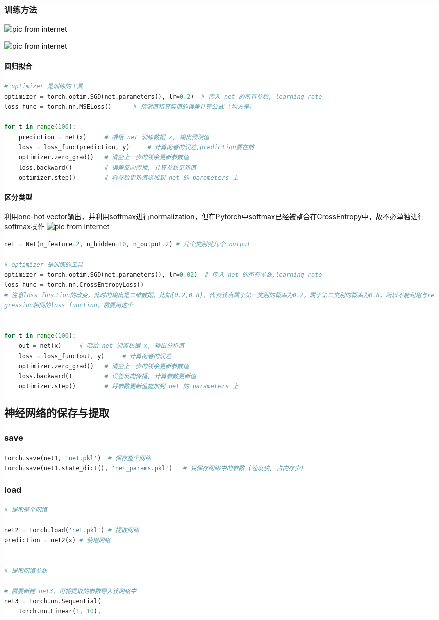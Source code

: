 ### 训练方法  

![pic from internet](http://commcheck396.github.io/assets/img/2022_2_14/contrast.jpg)

![pic from internet](http://commcheck396.github.io/assets/img/2022_2_14/example.png)
#### 回归拟合
```python
# optimizer 是训练的工具
optimizer = torch.optim.SGD(net.parameters(), lr=0.2)  # 传入 net 的所有参数, learning rate
loss_func = torch.nn.MSELoss()      # 预测值和真实值的误差计算公式 (均方差)

for t in range(100):
    prediction = net(x)     # 喂给 net 训练数据 x, 输出预测值
    loss = loss_func(prediction, y)     # 计算两者的误差,prediction要在前
    optimizer.zero_grad()   # 清空上一步的残余更新参数值
    loss.backward()         # 误差反向传播, 计算参数更新值
    optimizer.step()        # 将参数更新值施加到 net 的 parameters 上
```

#### 区分类型
利用one-hot vector输出，并利用softmax进行normalization，但在Pytorch中softmax已经被整合在CrossEntropy中，故不必单独进行softmax操作
![pic from internet](http://commcheck396.github.io/assets/img/2022_2_14/ont-hot.png)
```python
net = Net(n_feature=2, n_hidden=10, n_output=2) # 几个类别就几个 output

# optimizer 是训练的工具
optimizer = torch.optim.SGD(net.parameters(), lr=0.02)  # 传入 net 的所有参数,learning rate
loss_func = torch.nn.CrossEntropyLoss() 
# 注意loss function的改变，此时的输出是二维数据，比如[0.2,0.8]，代表该点属于第一类别的概率为0.2，属于第二类别的概率为0.8，所以不能利用与regression相同的loss function，需要用这个


for t in range(100):
    out = net(x)     # 喂给 net 训练数据 x, 输出分析值
    loss = loss_func(out, y)     # 计算两者的误差
    optimizer.zero_grad()   # 清空上一步的残余更新参数值
    loss.backward()         # 误差反向传播, 计算参数更新值
    optimizer.step()        # 将参数更新值施加到 net 的 parameters 上

```

## 神经网络的保存与提取

### save
```python
torch.save(net1, 'net.pkl')  # 保存整个网络
torch.save(net1.state_dict(), 'net_params.pkl')   # 只保存网络中的参数 (速度快, 占内存少)
```

### load
```python
# 提取整个网络

net2 = torch.load('net.pkl') # 提取网络
prediction = net2(x) # 使用网络


# 提取网络参数

# 需要新建 net3，再将提取的参数导入该网络中
net3 = torch.nn.Sequential(
    torch.nn.Linear(1, 10),
```